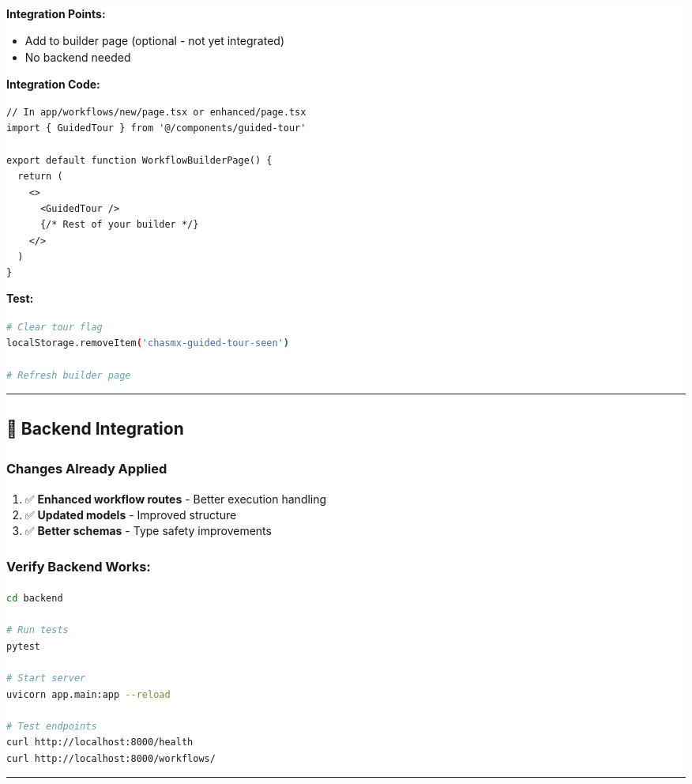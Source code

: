**Integration Points:**
- Add to builder page (optional - not yet integrated)
- No backend needed

**Integration Code:**
```tsx
// In app/workflows/new/page.tsx or enhanced/page.tsx
import { GuidedTour } from '@/components/guided-tour'

export default function WorkflowBuilderPage() {
  return (
    <>
      <GuidedTour />
      {/* Rest of your builder */}
    </>
  )
}
```

**Test:**
```bash
# Clear tour flag
localStorage.removeItem('chasmx-guided-tour-seen')

# Refresh builder page
```

---

## 🔌 Backend Integration

### Changes Already Applied

1. ✅ **Enhanced workflow routes** - Better execution handling
2. ✅ **Updated models** - Improved structure
3. ✅ **Better schemas** - Type safety improvements

### Verify Backend Works:

```bash
cd backend

# Run tests
pytest

# Start server
uvicorn app.main:app --reload

# Test endpoints
curl http://localhost:8000/health
curl http://localhost:8000/workflows/
```

---
